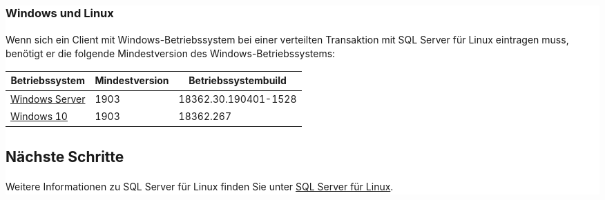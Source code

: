 ### <a name="windows-and-linux"></a>Windows und Linux

Wenn sich ein Client mit Windows-Betriebssystem bei einer verteilten Transaktion mit SQL Server für Linux eintragen muss, benötigt er die folgende Mindestversion des Windows-Betriebssystems:

| Betriebssystem | Mindestversion | Betriebssystembuild |
|---|---|---|
| [Windows Server](https://docs.microsoft.com/windows-server/get-started/windows-server-release-info) | 1903 | 18362.30.190401-1528 |
| [Windows 10](https://docs.microsoft.com/windows/release-information/) | 1903 | 18362.267 |

## <a name="next-steps"></a>Nächste Schritte

Weitere Informationen zu SQL Server für Linux finden Sie unter [SQL Server für Linux](sql-server-linux-overview.md).
